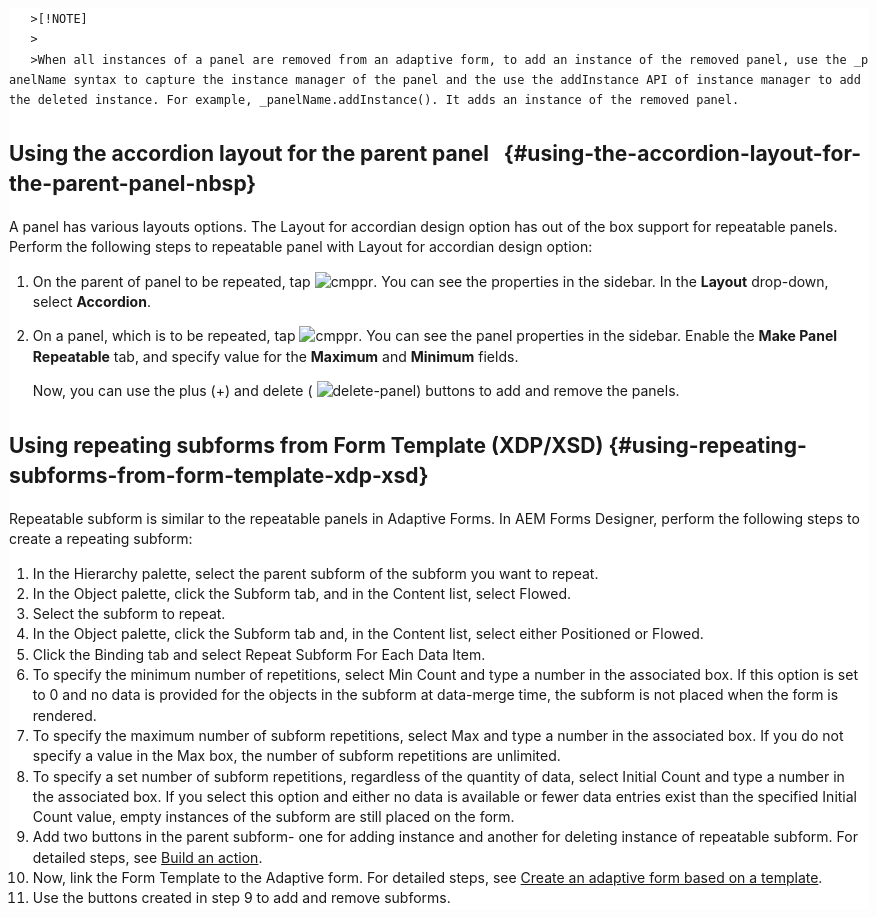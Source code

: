        >[!NOTE]
       >
       >When all instances of a panel are removed from an adaptive form, to add an instance of the removed panel, use the _panelName syntax to capture the instance manager of the panel and the use the addInstance API of instance manager to add the deleted instance. For example, _panelName.addInstance(). It adds an instance of the removed panel.

## Using the accordion layout for the parent panel &nbsp; {#using-the-accordion-layout-for-the-parent-panel-nbsp}

A panel has various layouts options. The Layout for accordian design option has out of the box support for repeatable panels. Perform the following steps to repeatable panel with Layout for accordian design option:

1. On the parent of panel to be repeated, tap ![cmppr](assets/cmppr.png). You can see the properties in the sidebar. In the **Layout** drop-down, select **Accordion**.
1. On a panel, which is to be repeated, tap ![cmppr](assets/cmppr.png). You can see the panel properties in the sidebar. Enable the **Make Panel Repeatable** tab, and specify value for the **Maximum** and **Minimum** fields.

   Now, you can use the plus (+) and delete ( ![delete-panel](assets/delete-panel.png)) buttons to add and remove the panels.

## Using repeating subforms from Form Template (XDP/XSD) {#using-repeating-subforms-from-form-template-xdp-xsd}

Repeatable subform is similar to the repeatable panels in Adaptive Forms. In AEM Forms Designer, perform the following steps to create a repeating subform:

1. In the Hierarchy palette, select the parent subform of the subform you want to repeat.
1. In the Object palette, click the Subform tab, and in the Content list, select Flowed.
1. Select the subform to repeat.
1. In the Object palette, click the Subform tab and, in the Content list, select either Positioned or Flowed.
1. Click the Binding tab and select Repeat Subform For Each Data Item.
1. To specify the minimum number of repetitions, select Min Count and type a number in the associated box. If this option is set to 0 and no data is provided for the objects in the subform at data-merge time, the subform is not placed when the form is rendered.
1. To specify the maximum number of subform repetitions, select Max and type a number in the associated box. If you do not specify a value in the Max box, the number of subform repetitions are unlimited.
1. To specify a set number of subform repetitions, regardless of the quantity of data, select Initial Count and type a number in the associated box. If you select this option and either no data is available or fewer data entries exist than the specified Initial Count value, empty instances of the subform are still placed on the form.
1. Add two buttons in the parent subform- one for adding instance and another for deleting instance of repeatable subform. For detailed steps, see [Build an action](https://help.adobe.com/en_US/AEMForms/6.1/DesignerHelp/WS107c29ade9134a2c74572b5612a87ca2b56-8000.2.html#WS107c29ade9134a2c-1f74d86012a87d4fe55-8000.2).
1. Now, link the Form Template to the Adaptive form. For detailed steps, see [Create an adaptive form based on a template](/help/forms/using/creating-adaptive-form.md#create-an-adaptive-form-based-on-a-template).
1. Use the buttons created in step 9 to add and remove subforms.

